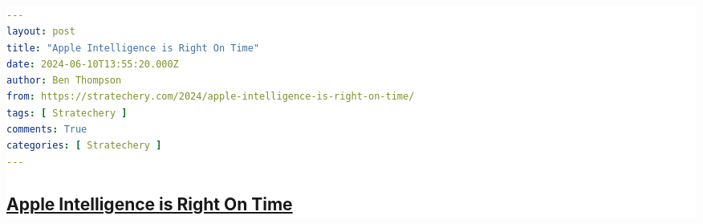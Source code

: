 ```yaml
---
layout: post
title: "Apple Intelligence is Right On Time"
date: 2024-06-10T13:55:20.000Z
author: Ben Thompson
from: https://stratechery.com/2024/apple-intelligence-is-right-on-time/
tags: [ Stratechery ]
comments: True
categories: [ Stratechery ]
---
```


[Apple Intelligence is Right On Time](https://stratechery.com/2024/apple-intelligence-is-right-on-time/)
------

<div>